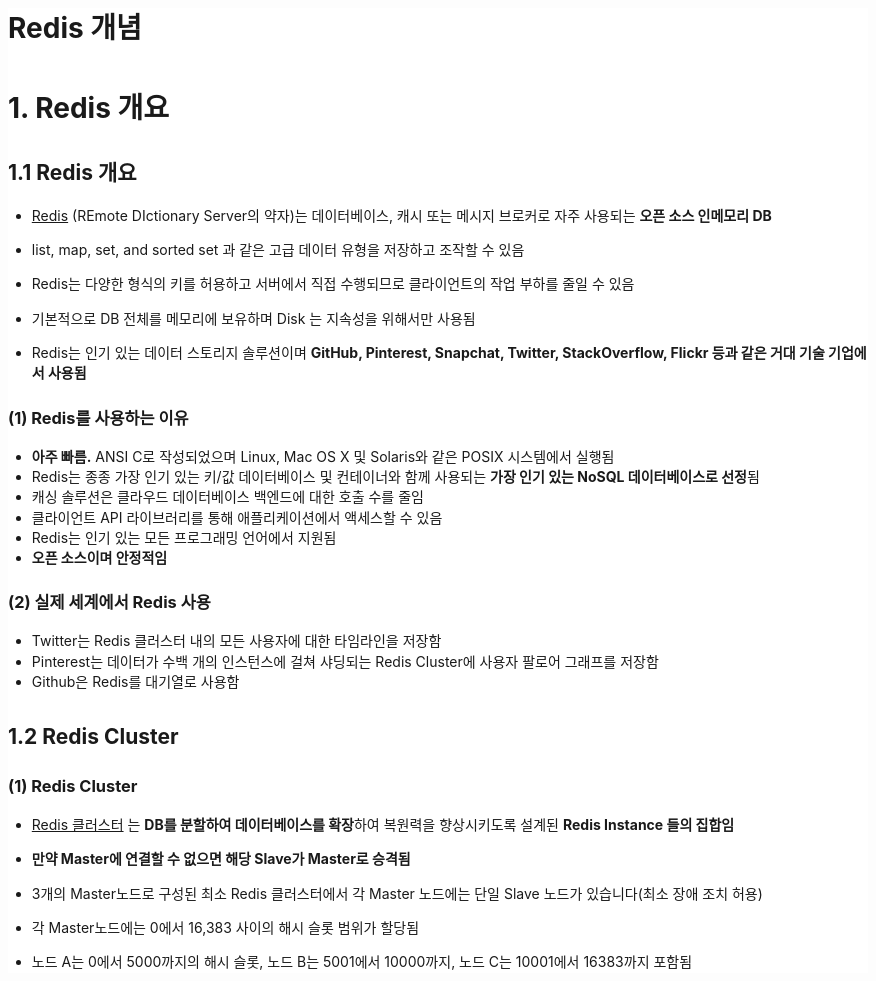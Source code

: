 


# Redis 개념



# 1. Redis 개요



## 1.1 Redis 개요

- [Redis](https://redis.io/) (REmote DIctionary Server의 약자)는 데이터베이스, 캐시 또는 메시지 브로커로 자주 사용되는 **오픈 소스 인메모리 DB** 


- list, map, set, and sorted set 과 같은 고급 데이터 유형을 저장하고 조작할 수 있음
- Redis는 다양한 형식의 키를 허용하고 서버에서 직접 수행되므로 클라이언트의 작업 부하를 줄일 수 있음 

- 기본적으로 DB 전체를 메모리에 보유하며 Disk 는 지속성을 위해서만 사용됨 

- Redis는 인기 있는 데이터 스토리지 솔루션이며 **GitHub, Pinterest, Snapchat, Twitter, StackOverflow, Flickr 등과 같은 거대 기술 기업에서 사용됨**



### (1) Redis를 사용하는 이유

- **아주 빠름.** ANSI C로 작성되었으며 Linux, Mac OS X 및 Solaris와 같은 POSIX 시스템에서 실행됨
- Redis는 종종 가장 인기 있는 키/값 데이터베이스 및 컨테이너와 함께 사용되는 **가장 인기 있는 NoSQL 데이터베이스로 선정**됨
- 캐싱 솔루션은 클라우드 데이터베이스 백엔드에 대한 호출 수를 줄임
- 클라이언트 API 라이브러리를 통해 애플리케이션에서 액세스할 수 있음
- Redis는 인기 있는 모든 프로그래밍 언어에서 지원됨
- **오픈 소스이며 안정적임**



### (2) 실제 세계에서 Redis 사용

- Twitter는 Redis 클러스터 내의 모든 사용자에 대한 타임라인을 저장함
- Pinterest는 데이터가 수백 개의 인스턴스에 걸쳐 샤딩되는 Redis Cluster에 사용자 팔로어 그래프를 저장함
- Github은 Redis를 대기열로 사용함





## 1.2 Redis Cluster



### (1) Redis Cluster

- [Redis 클러스터](https://redis.io/topics/cluster-tutorial) 는 **DB를 분할하여 데이터베이스를 확장**하여 복원력을 향상시키도록 설계된 **Redis Instance 들의 집합임**

- **만약 Master에 연결할 수 없으면 해당 Slave가 Master로 승격됨** 
- 3개의 Master노드로 구성된 최소 Redis 클러스터에서 각 Master 노드에는 단일 Slave 노드가 있습니다(최소 장애 조치 허용)
- 각 Master노드에는 0에서 16,383 사이의 해시 슬롯 범위가 할당됨 
- 노드 A는 0에서 5000까지의 해시 슬롯, 노드 B는 5001에서 10000까지, 노드 C는 10001에서 16383까지 포함됨 
